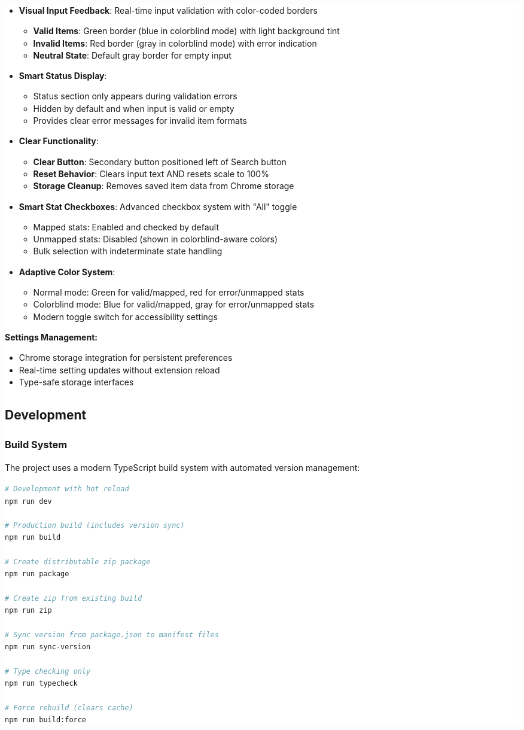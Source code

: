 - **Visual Input Feedback**: Real-time input validation with color-coded borders
  - **Valid Items**: Green border (blue in colorblind mode) with light background tint
  - **Invalid Items**: Red border (gray in colorblind mode) with error indication
  - **Neutral State**: Default gray border for empty input

- **Smart Status Display**:
  - Status section only appears during validation errors
  - Hidden by default and when input is valid or empty
  - Provides clear error messages for invalid item formats

- **Clear Functionality**:
  - **Clear Button**: Secondary button positioned left of Search button
  - **Reset Behavior**: Clears input text AND resets scale to 100%
  - **Storage Cleanup**: Removes saved item data from Chrome storage

- **Smart Stat Checkboxes**: Advanced checkbox system with "All" toggle
  - Mapped stats: Enabled and checked by default
  - Unmapped stats: Disabled (shown in colorblind-aware colors)
  - Bulk selection with indeterminate state handling

- **Adaptive Color System**:
  - Normal mode: Green for valid/mapped, red for error/unmapped stats
  - Colorblind mode: Blue for valid/mapped, gray for error/unmapped stats
  - Modern toggle switch for accessibility settings

**Settings Management:**
- Chrome storage integration for persistent preferences
- Real-time setting updates without extension reload
- Type-safe storage interfaces

## Development

### Build System

The project uses a modern TypeScript build system with automated version management:

```bash
# Development with hot reload
npm run dev

# Production build (includes version sync)
npm run build

# Create distributable zip package
npm run package

# Create zip from existing build
npm run zip

# Sync version from package.json to manifest files
npm run sync-version

# Type checking only
npm run typecheck

# Force rebuild (clears cache)
npm run build:force
```

